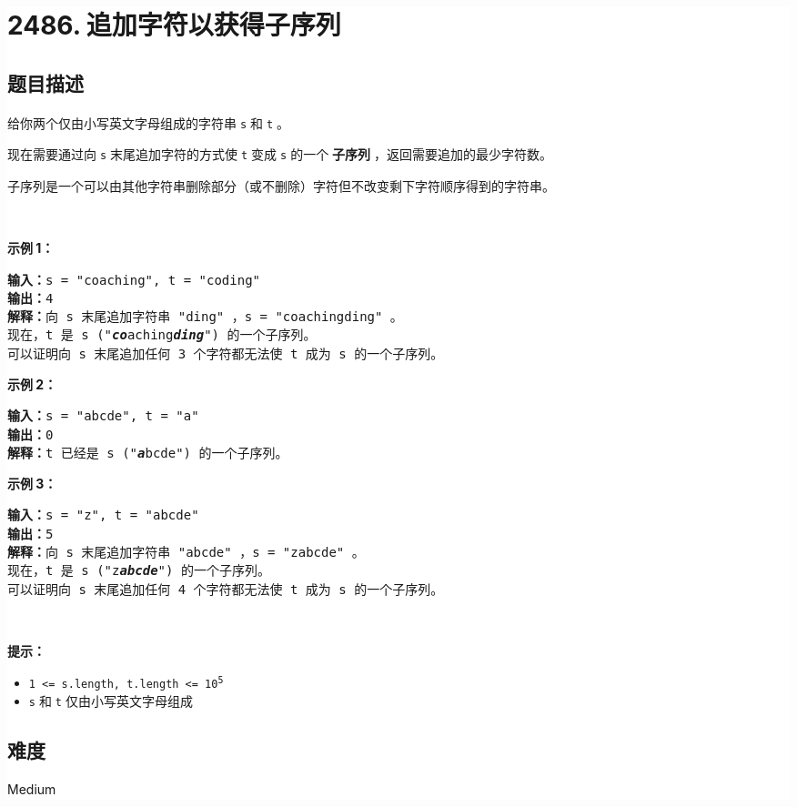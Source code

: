 # 2486. 追加字符以获得子序列

## 题目描述

<p>给你两个仅由小写英文字母组成的字符串 <code>s</code> 和 <code>t</code> 。</p>

<p>现在需要通过向 <code>s</code> 末尾追加字符的方式使 <code>t</code> 变成 <code>s</code> 的一个 <strong>子序列</strong> ，返回需要追加的最少字符数。</p>

<p>子序列是一个可以由其他字符串删除部分（或不删除）字符但不改变剩下字符顺序得到的字符串。</p>

<p>&nbsp;</p>

<p><strong>示例 1：</strong></p>

<pre>
<strong>输入：</strong>s = "coaching", t = "coding"
<strong>输出：</strong>4
<strong>解释：</strong>向 s 末尾追加字符串 "ding" ，s = "coachingding" 。
现在，t 是 s ("<em><strong>co</strong></em>aching<em><strong>ding</strong></em>") 的一个子序列。
可以证明向 s 末尾追加任何 3 个字符都无法使 t 成为 s 的一个子序列。
</pre>

<p><strong>示例 2：</strong></p>

<pre>
<strong>输入：</strong>s = "abcde", t = "a"
<strong>输出：</strong>0
<strong>解释：</strong>t 已经是 s ("<em><strong>a</strong></em>bcde") 的一个子序列。
</pre>

<p><strong>示例 3：</strong></p>

<pre>
<strong>输入：</strong>s = "z", t = "abcde"
<strong>输出：</strong>5
<strong>解释：</strong>向 s 末尾追加字符串 "abcde" ，s = "zabcde" 。
现在，t 是 s ("z<em><strong>abcde</strong></em>") 的一个子序列。 
可以证明向 s 末尾追加任何 4 个字符都无法使 t 成为 s 的一个子序列。
</pre>

<p>&nbsp;</p>

<p><strong>提示：</strong></p>

<ul>
	<li><code>1 &lt;= s.length, t.length &lt;= 10<sup>5</sup></code></li>
	<li><code>s</code> 和 <code>t</code> 仅由小写英文字母组成</li>
</ul>


## 难度

Medium
